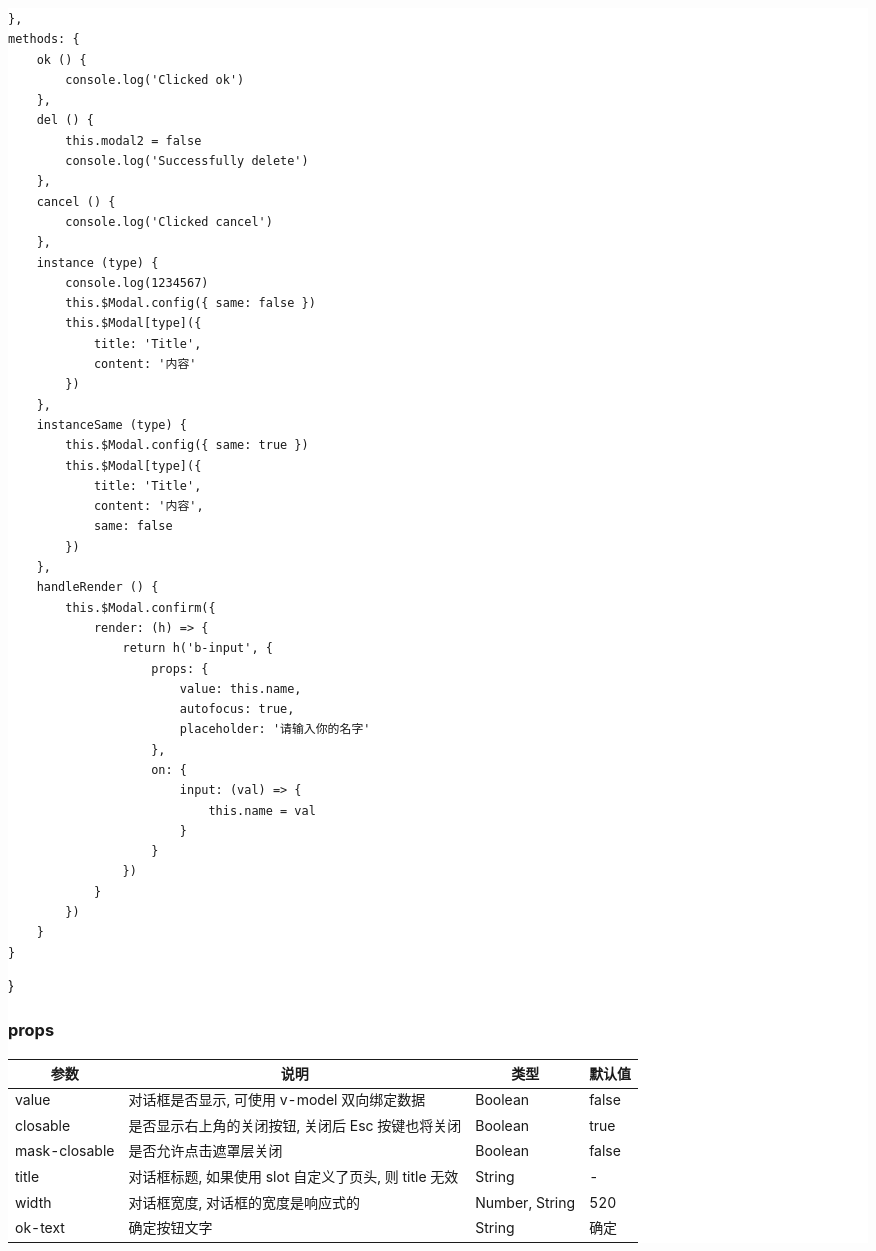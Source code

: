     },
    methods: {
        ok () {
            console.log('Clicked ok')
        },
        del () {
            this.modal2 = false
            console.log('Successfully delete')
        },
        cancel () {
            console.log('Clicked cancel')
        },
        instance (type) {
            console.log(1234567)
            this.$Modal.config({ same: false })
            this.$Modal[type]({
                title: 'Title',
                content: '内容'
            })
        },
        instanceSame (type) {
            this.$Modal.config({ same: true })
            this.$Modal[type]({
                title: 'Title',
                content: '内容',
                same: false
            })
        },
        handleRender () {
            this.$Modal.confirm({
                render: (h) => {
                    return h('b-input', {
                        props: {
                            value: this.name,
                            autofocus: true,
                            placeholder: '请输入你的名字'
                        },
                        on: {
                            input: (val) => {
                                this.name = val
                            }
                        }
                    })
                }
            })
        }
    }
}
</script>

### props
| 参数      | 说明    | 类型        | 默认值   |
|---------- |-------- |---------- |-------------  |
| value            | 对话框是否显示, 可使用 v-model 双向绑定数据                                | Boolean        | false      |
| closable         | 是否显示右上角的关闭按钮, 关闭后 Esc 按键也将关闭                            | Boolean        | true       |
| mask-closable    | 是否允许点击遮罩层关闭                                                    | Boolean        | false   |
| title            | 对话框标题, 如果使用 slot 自定义了页头, 则 title 无效                       | String         |  -  |
| width            | 对话框宽度, 对话框的宽度是响应式的                                         | Number, String |  520  |
| ok-text          | 确定按钮文字                                                            | String         | 确定   |